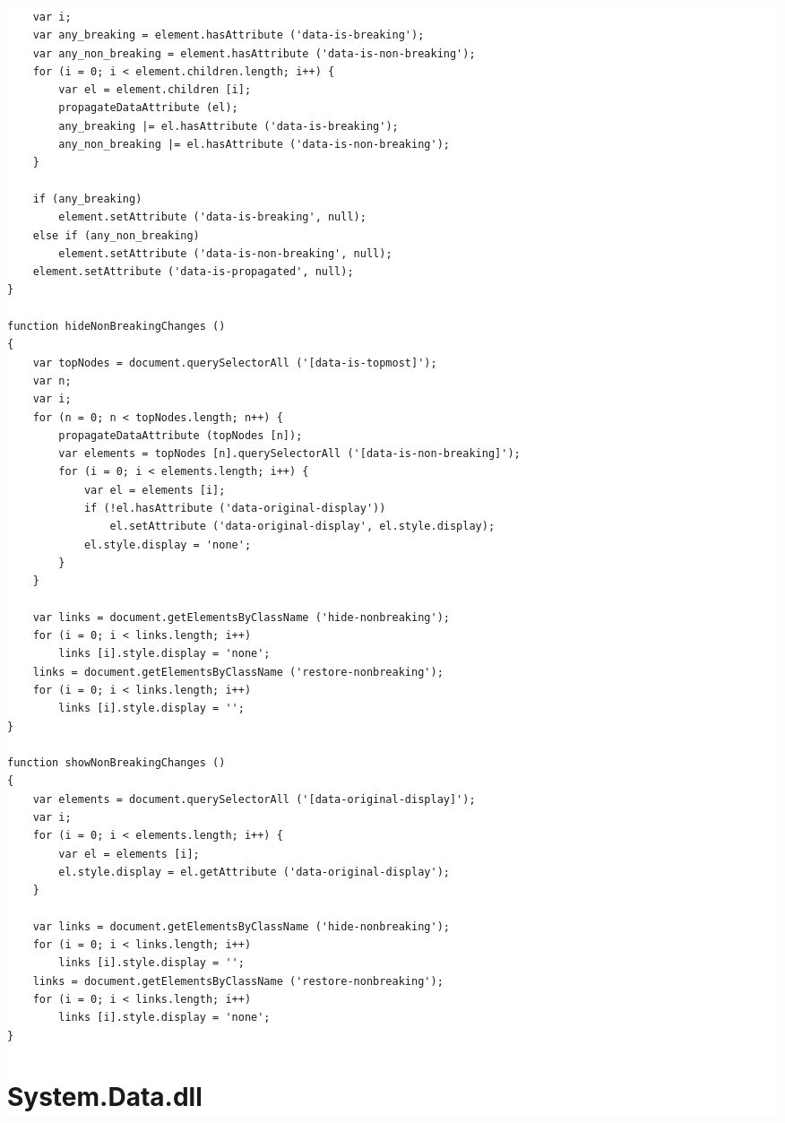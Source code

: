 		var i;
		var any_breaking = element.hasAttribute ('data-is-breaking');
		var any_non_breaking = element.hasAttribute ('data-is-non-breaking');
		for (i = 0; i < element.children.length; i++) {
			var el = element.children [i];
			propagateDataAttribute (el);
			any_breaking |= el.hasAttribute ('data-is-breaking');
			any_non_breaking |= el.hasAttribute ('data-is-non-breaking');
		}
		
		if (any_breaking)
			element.setAttribute ('data-is-breaking', null);
		else if (any_non_breaking)
			element.setAttribute ('data-is-non-breaking', null);
		element.setAttribute ('data-is-propagated', null);
	}

	function hideNonBreakingChanges ()
	{
		var topNodes = document.querySelectorAll ('[data-is-topmost]');
		var n;
		var i;
		for (n = 0; n < topNodes.length; n++) {
			propagateDataAttribute (topNodes [n]);
			var elements = topNodes [n].querySelectorAll ('[data-is-non-breaking]');
			for (i = 0; i < elements.length; i++) {
				var el = elements [i];
				if (!el.hasAttribute ('data-original-display'))
					el.setAttribute ('data-original-display', el.style.display);
				el.style.display = 'none';
			}
		}
		
		var links = document.getElementsByClassName ('hide-nonbreaking');
		for (i = 0; i < links.length; i++)
			links [i].style.display = 'none';
		links = document.getElementsByClassName ('restore-nonbreaking');
		for (i = 0; i < links.length; i++)
			links [i].style.display = '';
	}

	function showNonBreakingChanges ()
	{
		var elements = document.querySelectorAll ('[data-original-display]');
		var i;
		for (i = 0; i < elements.length; i++) {
			var el = elements [i];
			el.style.display = el.getAttribute ('data-original-display');
		}

		var links = document.getElementsByClassName ('hide-nonbreaking');
		for (i = 0; i < links.length; i++)
			links [i].style.display = '';
		links = document.getElementsByClassName ('restore-nonbreaking');
		for (i = 0; i < links.length; i++)
			links [i].style.display = 'none';
	}
</script><h1 id='diff/xi/Xamarin.TVOS/System.Data.html'>System.Data.dll</h1>
